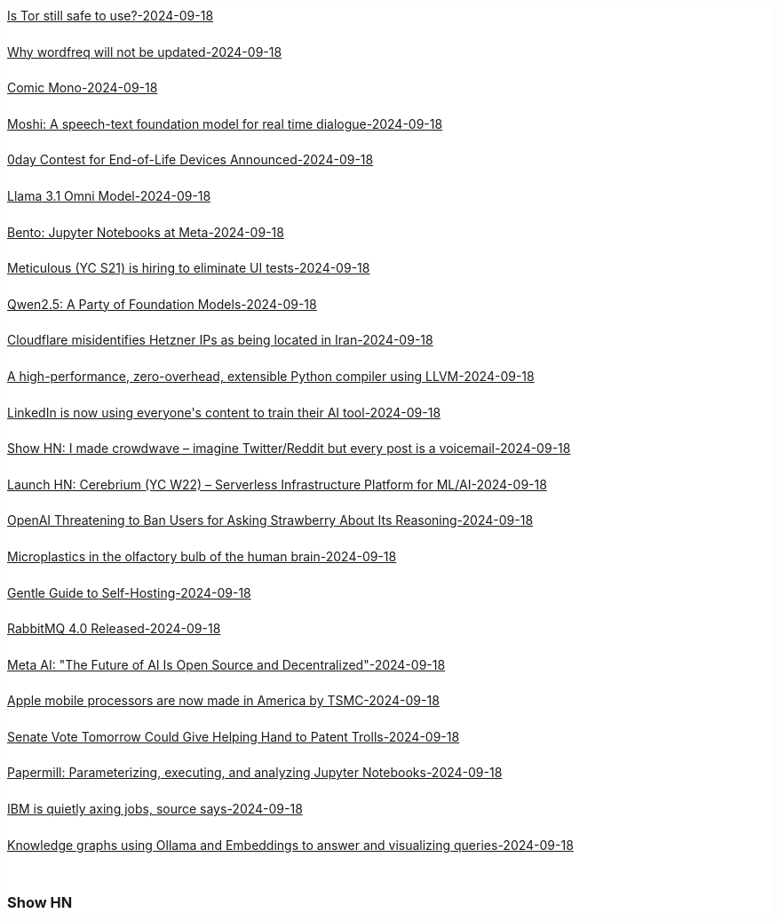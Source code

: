 <a target=_blank rel=nofollow href="https://blog.torproject.org/tor-is-still-safe/" >Is Tor still safe to use?-2024-09-18</a><br/><br/><a target=_blank rel=nofollow href="https://github.com/rspeer/wordfreq/blob/master/SUNSET.md" >Why wordfreq will not be updated-2024-09-18</a><br/><br/><a target=_blank rel=nofollow href="https://dtinth.github.io/comic-mono-font/" >Comic Mono-2024-09-18</a><br/><br/><a target=_blank rel=nofollow href="https://github.com/kyutai-labs/moshi" >Moshi: A speech-text foundation model for real time dialogue-2024-09-18</a><br/><br/><a target=_blank rel=nofollow href="https://www.districtcon.org/junkyard" >0day Contest for End-of-Life Devices Announced-2024-09-18</a><br/><br/><a target=_blank rel=nofollow href="https://github.com/ictnlp/LLaMA-Omni" >Llama 3.1 Omni Model-2024-09-18</a><br/><br/><a target=_blank rel=nofollow href="https://engineering.fb.com/2024/09/17/data-infrastructure/inside-bento-jupyter-notebooks-at-meta/" >Bento: Jupyter Notebooks at Meta-2024-09-18</a><br/><br/><a target=_blank rel=nofollow href="https://news.ycombinator.com/item?id=41585449" >Meticulous (YC S21) is hiring to eliminate UI tests-2024-09-18</a><br/><br/><a target=_blank rel=nofollow href="https://qwenlm.github.io/blog/qwen2.5/" >Qwen2.5: A Party of Foundation Models-2024-09-18</a><br/><br/><a target=_blank rel=nofollow href="https://gitlab.com/gitlab-com/gl-infra/production/-/issues/8121#note_1237201726" >Cloudflare misidentifies Hetzner IPs as being located in Iran-2024-09-18</a><br/><br/><a target=_blank rel=nofollow href="https://github.com/exaloop/codon" >A high-performance, zero-overhead, extensible Python compiler using LLVM-2024-09-18</a><br/><br/><a target=_blank rel=nofollow href="https://twitter.com/RachelTobac/status/1836471586624540705" >LinkedIn is now using everyone's content to train their AI tool-2024-09-18</a><br/><br/><a target=_blank rel=nofollow href="https://www.crowdwave.com" >Show HN: I made crowdwave – imagine Twitter/Reddit but every post is a voicemail-2024-09-18</a><br/><br/><a target=_blank rel=nofollow href="https://news.ycombinator.com/item?id=41579777" >Launch HN: Cerebrium (YC W22) – Serverless Infrastructure Platform for ML/AI-2024-09-18</a><br/><br/><a target=_blank rel=nofollow href="https://futurism.com/the-byte/openai-ban-strawberry-reasoning" >OpenAI Threatening to Ban Users for Asking Strawberry About Its Reasoning-2024-09-18</a><br/><br/><a target=_blank rel=nofollow href="https://jamanetwork.com/journals/jamanetworkopen/fullarticle/2823787" >Microplastics in the olfactory bulb of the human brain-2024-09-18</a><br/><br/><a target=_blank rel=nofollow href="https://knhash.in/gentle-guide-to-self-hosting/" >Gentle Guide to Self-Hosting-2024-09-18</a><br/><br/><a target=_blank rel=nofollow href="https://github.com/rabbitmq/rabbitmq-server/releases/tag/v4.0.0" >RabbitMQ 4.0 Released-2024-09-18</a><br/><br/><a target=_blank rel=nofollow href="https://twitter.com/AIatMeta/status/1834633042339741961" >Meta AI: "The Future of AI Is Open Source and Decentralized"-2024-09-18</a><br/><br/><a target=_blank rel=nofollow href="https://timculpan.substack.com/p/apple-mobile-processors-are-now-made" >Apple mobile processors are now made in America by TSMC-2024-09-18</a><br/><br/><a target=_blank rel=nofollow href="https://www.eff.org/deeplinks/2024/09/senate-vote-tomorrow-could-give-helping-hand-patent-trolls" >Senate Vote Tomorrow Could Give Helping Hand to Patent Trolls-2024-09-18</a><br/><br/><a target=_blank rel=nofollow href="https://github.com/nteract/papermill" >Papermill: Parameterizing, executing, and analyzing Jupyter Notebooks-2024-09-18</a><br/><br/><a target=_blank rel=nofollow href="https://www.theregister.com/2024/09/18/ibm_job_cuts/" >IBM is quietly axing jobs, source says-2024-09-18</a><br/><br/><a target=_blank rel=nofollow href="https://github.com/punnerud/Local_Knowledge_Graph" >Knowledge graphs using Ollama and Embeddings to answer and visualizing queries-2024-09-18</a><br/><br/>





###  Show HN
